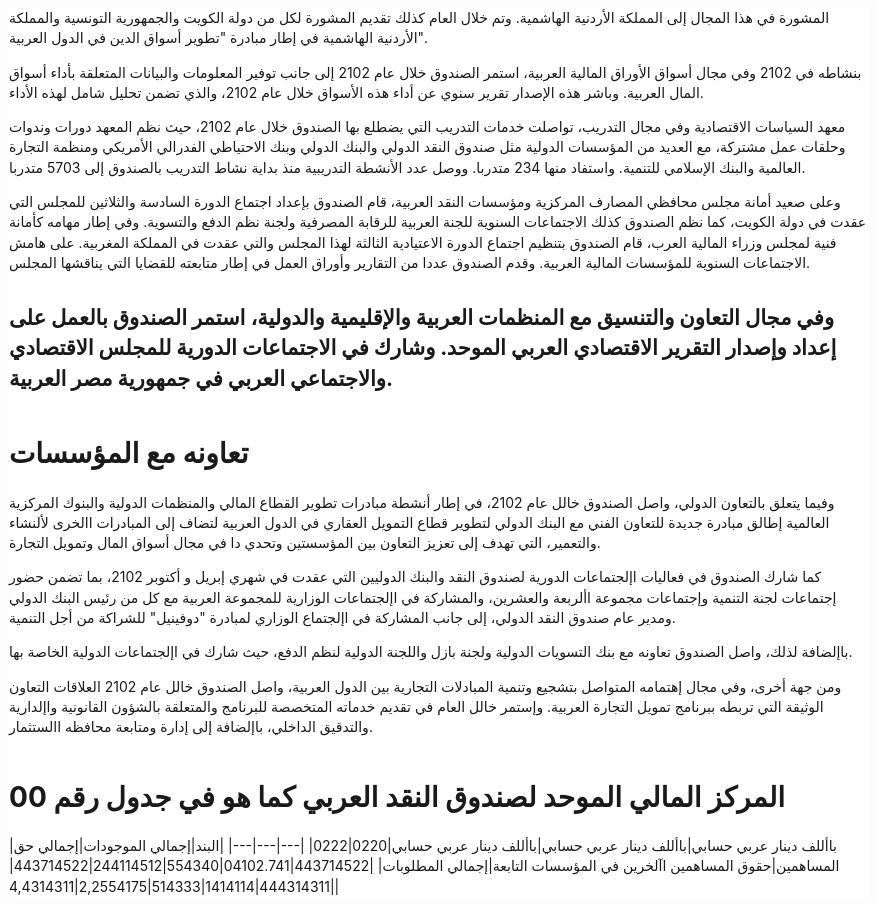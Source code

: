 المشورة في هذا المجال إلى المملكة الأردنية الهاشمية. وتم خلال العام كذلك تقديم المشورة لكل من دولة الكويت والجمهورية التونسية والمملكة الأردنية الهاشمية في إطار مبادرة "تطوير أسواق الدين في الدول العربية".

بنشاطه في 2102 وفي مجال أسواق الأوراق المالية العربية، استمر الصندوق خلال عام 2102 إلى جانب توفير المعلومات والبيانات المتعلقة بأداء أسواق المال العربية. وباشر هذه الإصدار تقرير سنوي عن أداء هذه الأسواق خلال عام 2102، والذي تضمن تحليل شامل لهذه الأداء.

معهد السياسات الاقتصادية وفي مجال التدريب، تواصلت خدمات التدريب التي يضطلع بها الصندوق خلال عام 2102، حيث نظم المعهد دورات وندوات وحلقات عمل مشتركة، مع العديد من المؤسسات الدولية مثل صندوق النقد الدولي والبنك الدولي وبنك الاحتياطي الفدرالي الأمريكي ومنظمة التجارة العالمية والبنك الإسلامي للتنمية. واستفاد منها 234 متدربا. ووصل عدد الأنشطة التدريبية منذ بداية نشاط التدريب بالصندوق إلى 5703 متدربا.

وعلى صعيد أمانة مجلس محافظي المصارف المركزية ومؤسسات النقد العربية، قام الصندوق بإعداد اجتماع الدورة السادسة والثلاثين للمجلس التي عقدت في دولة الكويت، كما نظم الصندوق كذلك الاجتماعات السنوية للجنة العربية للرقابة المصرفية ولجنة نظم الدفع والتسوية. وفي إطار مهامه كأمانة فنية لمجلس وزراء المالية العرب، قام الصندوق بتنظيم اجتماع الدورة الاعتيادية الثالثة لهذا المجلس والتي عقدت في المملكة المغربية. على هامش الاجتماعات السنوية للمؤسسات المالية العربية. وقدم الصندوق عددا من التقارير وأوراق العمل في إطار متابعته للقضايا التي يناقشها المجلس.

وفي مجال التعاون والتنسيق مع المنظمات العربية والإقليمية والدولية، استمر الصندوق بالعمل على إعداد وإصدار التقرير الاقتصادي العربي الموحد. وشارك في الاجتماعات الدورية للمجلس الاقتصادي والاجتماعي العربي في جمهورية مصر العربية.
---
# تعاونه مع المؤسسات

وفيما يتعلق بالتعاون الدولي، واصل الصندوق خالل عام 2102، في إطار أنشطة مبادرات تطوير القطاع المالي والمنظمات الدولية والبنوك المركزية العالمية إطالق مبادرة جديدة للتعاون الفني مع البنك الدولي لتطوير قطاع التمويل العقاري في الدول العربية لتضاف إلى المبادرات االخرى لألنشاء والتعمير، التي تهدف إلى تعزيز التعاون بين المؤسستين وتحدي دا في مجال أسواق المال وتمويل التجارة.

كما شارك الصندوق في فعاليات اإلجتماعات الدورية لصندوق النقد والبنك الدوليين التي عقدت في شهري إبريل و أكتوبر 2102، بما تضمن حضور إجتماعات لجنة التنمية وإجتماعات مجموعة األربعة والعشرين، والمشاركة في اإلجتماعات الوزارية للمجموعة العربية مع كل من رئيس البنك الدولي ومدير عام صندوق النقد الدولي، إلى جانب المشاركة في اإلجتماع الوزاري لمبادرة "دوفينيل" للشراكة من أجل التنمية.

باإلضافة لذلك، واصل الصندوق تعاونه مع بنك التسويات الدولية ولجنة بازل واللجنة الدولية لنظم الدفع، حيث شارك في اإلجتماعات الدولية الخاصة بها.

ومن جهة أخرى، وفي مجال إهتمامه المتواصل بتشجيع وتنمية المبادلات التجارية بين الدول العربية، واصل الصندوق خالل عام 2102 العلاقات التعاون الوثيقة التي تربطه ببرنامج تمويل التجارة العربية. وإستمر خالل العام في تقديم خدماته المتخصصة للبرنامج والمتعلقة بالشؤون القانونية واإلدارية والتدقيق الداخلي، باإلضافة إلى إدارة ومتابعة محافظه االستثمار.

# المركز المالي الموحد لصندوق النقد العربي كما هو في جدول رقم 00

|باأللف دينار عربي حسابي|باأللف دينار عربي حسابي|باأللف دينار عربي حسابي|0220|0222|
|---|---|---|
|البند|إجمالي الموجودات|إجمالي حق المساهمين|حقوق المساهمين اآلخرين في المؤسسات التابعة|إجمالي المطلوبات|
|443714522|04102.741|554340|244114512|443714522|
|444314311|1414114|514333|2,2554175|4,4314311|
